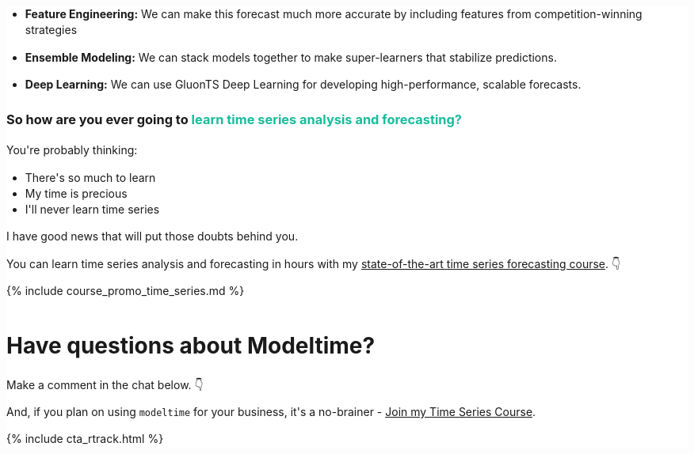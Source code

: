 - __Feature Engineering:__ We can make this forecast much more accurate by including features from competition-winning strategies   

- __Ensemble Modeling:__ We can stack models together to make super-learners that stabilize predictions.

- __Deep Learning:__ We can use GluonTS Deep Learning for developing high-performance, scalable forecasts.

### So how are you ever going to <span style='color:#18bc9c'>learn time series analysis and forecasting?</span>

You're probably thinking:

- There's so much to learn
- My time is precious
- I'll never learn time series

I have good news that will put those doubts behind you. 

You can learn time series analysis and forecasting in hours with my [state-of-the-art time series forecasting course](https://university.business-science.io/p/ds4b-203-r-high-performance-time-series-forecasting/). 👇


{% include course_promo_time_series.md %}

# Have questions about Modeltime?

Make a comment in the chat below. 👇

And, if you plan on using `modeltime` for your business, it's a no-brainer - [Join my Time Series Course](https://university.business-science.io/p/ds4b-203-r-high-performance-time-series-forecasting). 

{% include cta_rtrack.html %}

